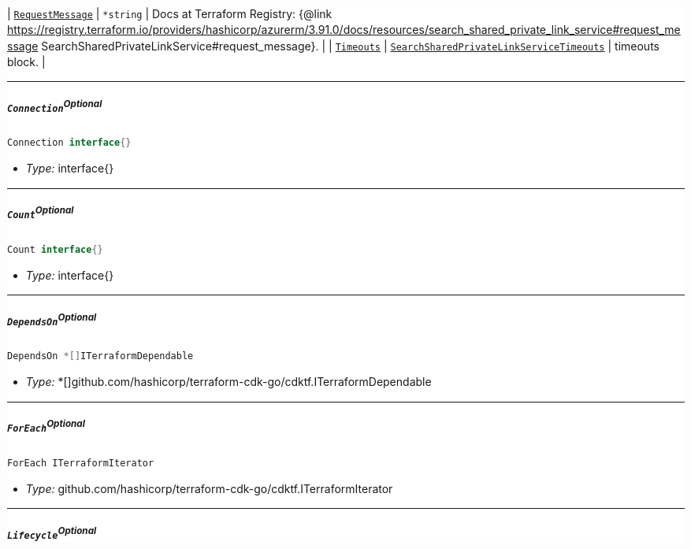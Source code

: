 | <code><a href="#@cdktf/provider-azurerm.searchSharedPrivateLinkService.SearchSharedPrivateLinkServiceConfig.property.requestMessage">RequestMessage</a></code> | <code>*string</code> | Docs at Terraform Registry: {@link https://registry.terraform.io/providers/hashicorp/azurerm/3.91.0/docs/resources/search_shared_private_link_service#request_message SearchSharedPrivateLinkService#request_message}. |
| <code><a href="#@cdktf/provider-azurerm.searchSharedPrivateLinkService.SearchSharedPrivateLinkServiceConfig.property.timeouts">Timeouts</a></code> | <code><a href="#@cdktf/provider-azurerm.searchSharedPrivateLinkService.SearchSharedPrivateLinkServiceTimeouts">SearchSharedPrivateLinkServiceTimeouts</a></code> | timeouts block. |

---

##### `Connection`<sup>Optional</sup> <a name="Connection" id="@cdktf/provider-azurerm.searchSharedPrivateLinkService.SearchSharedPrivateLinkServiceConfig.property.connection"></a>

```go
Connection interface{}
```

- *Type:* interface{}

---

##### `Count`<sup>Optional</sup> <a name="Count" id="@cdktf/provider-azurerm.searchSharedPrivateLinkService.SearchSharedPrivateLinkServiceConfig.property.count"></a>

```go
Count interface{}
```

- *Type:* interface{}

---

##### `DependsOn`<sup>Optional</sup> <a name="DependsOn" id="@cdktf/provider-azurerm.searchSharedPrivateLinkService.SearchSharedPrivateLinkServiceConfig.property.dependsOn"></a>

```go
DependsOn *[]ITerraformDependable
```

- *Type:* *[]github.com/hashicorp/terraform-cdk-go/cdktf.ITerraformDependable

---

##### `ForEach`<sup>Optional</sup> <a name="ForEach" id="@cdktf/provider-azurerm.searchSharedPrivateLinkService.SearchSharedPrivateLinkServiceConfig.property.forEach"></a>

```go
ForEach ITerraformIterator
```

- *Type:* github.com/hashicorp/terraform-cdk-go/cdktf.ITerraformIterator

---

##### `Lifecycle`<sup>Optional</sup> <a name="Lifecycle" id="@cdktf/provider-azurerm.searchSharedPrivateLinkService.SearchSharedPrivateLinkServiceConfig.property.lifecycle"></a>
